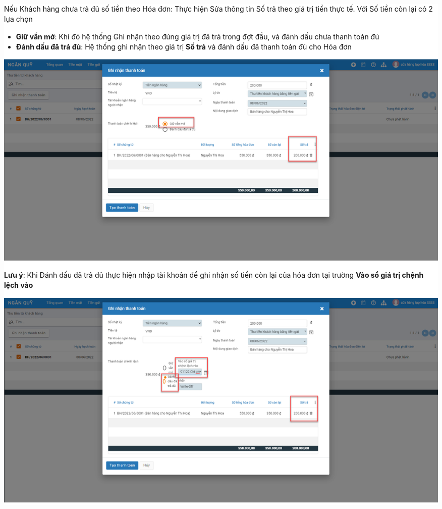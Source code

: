   Nếu Khách hàng chưa trả đủ số tiền theo Hóa đơn: Thực hiện Sửa thông tin Số trả theo giá trị tiền thực tế. Với Số tiền còn lại có 2 lựa chọn

  - **Giữ vẫn mở**: Khi đó hệ thống Ghi nhận theo đúng giá trị đã trả trong đợt đầu, và đánh dấu chưa thanh toán đủ
  - **Đánh dấu đã trả đủ**: Hệ thống ghi nhận theo giá trị **Số trả** và đánh dấu đã thanh toán đủ cho Hóa đơn

  ![fin_NGANQUY_TG_ThutientuKH_GhinhanTT03](images/fin_NGANQUY_TG_ThutientuKH_GhinhanTT03.png)
  
  **Lưu ý**: Khi Đánh dấu đã trả đủ thực hiện nhập tài khoản để ghi nhận số tiền còn lại của hóa đơn tại trường **Vào sổ giá trị chệnh lệch vào**
  
  ![fin_NGANQUY_TG_ThutientuKH_GhinhanTT04](images/fin_NGANQUY_TG_ThutientuKH_GhinhanTT04.png)
